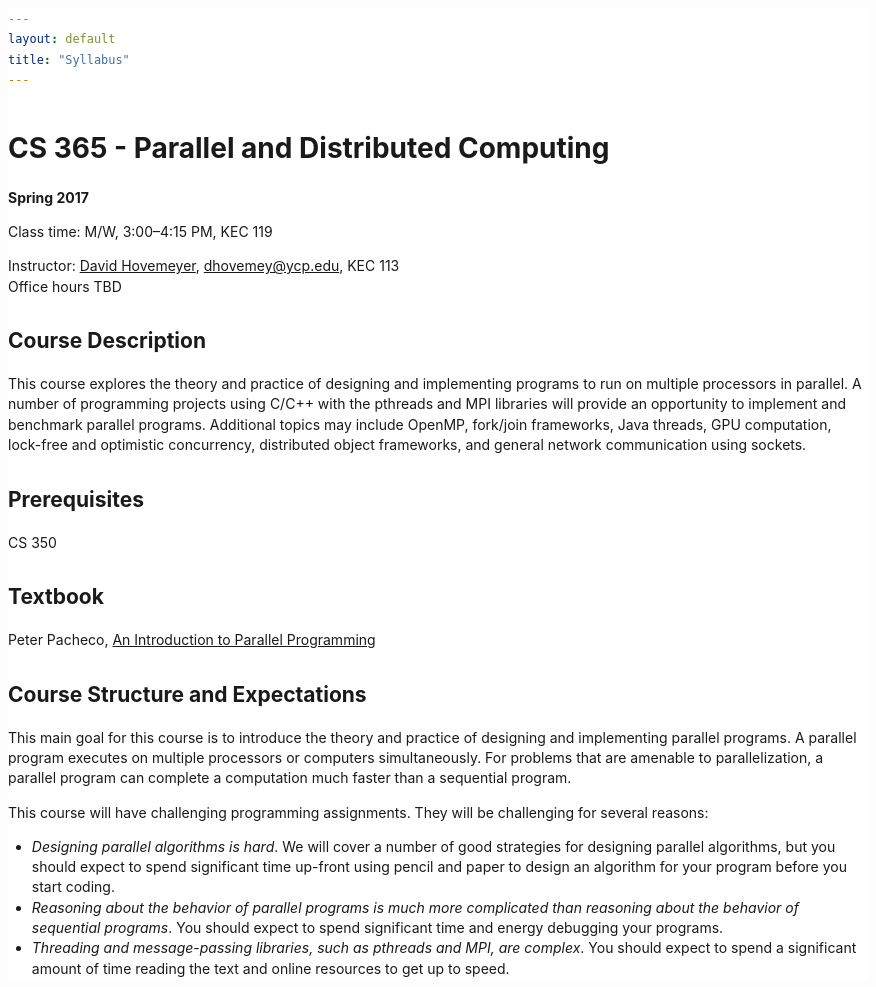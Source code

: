 ```yaml
---
layout: default
title: "Syllabus"
---
```


# CS 365 - Parallel and Distributed Computing

**Spring 2017**

Class time: M/W, 3:00&ndash;4:15 PM, KEC 119

Instructor: [David Hovemeyer](http://faculty.ycp.edu/~dhovemey/), <dhovemey@ycp.edu>, KEC 113<br>Office hours TBD

Course Description
------------------

This course explores the theory and practice of designing and implementing programs to run on multiple processors in parallel. A number of programming projects using C/C++ with the pthreads and MPI libraries will provide an opportunity to implement and benchmark parallel programs. Additional topics may include OpenMP, fork/join frameworks, Java threads, GPU computation, lock-free and optimistic concurrency, distributed object frameworks, and general network communication using sockets.

Prerequisites
-------------

CS 350

Textbook
--------

Peter Pacheco, [An Introduction to Parallel Programming](http://www.cs.usfca.edu/~peter/ipp/index.html)

Course Structure and Expectations
---------------------------------

This main goal for this course is to introduce the theory and practice of designing and implementing parallel programs. A parallel program executes on multiple processors or computers simultaneously. For problems that are amenable to parallelization, a parallel program can complete a computation much faster than a sequential program.

This course will have challenging programming assignments. They will be challenging for several reasons:

-   *Designing parallel algorithms is hard*. We will cover a number of good strategies for designing parallel algorithms, but you should expect to spend significant time up-front using pencil and paper to design an algorithm for your program before you start coding.
-   *Reasoning about the behavior of parallel programs is much more complicated than reasoning about the behavior of sequential programs*. You should expect to spend significant time and energy debugging your programs.
-   *Threading and message-passing libraries, such as pthreads and MPI, are complex*. You should expect to spend a significant amount of time reading the text and online resources to get up to speed.

